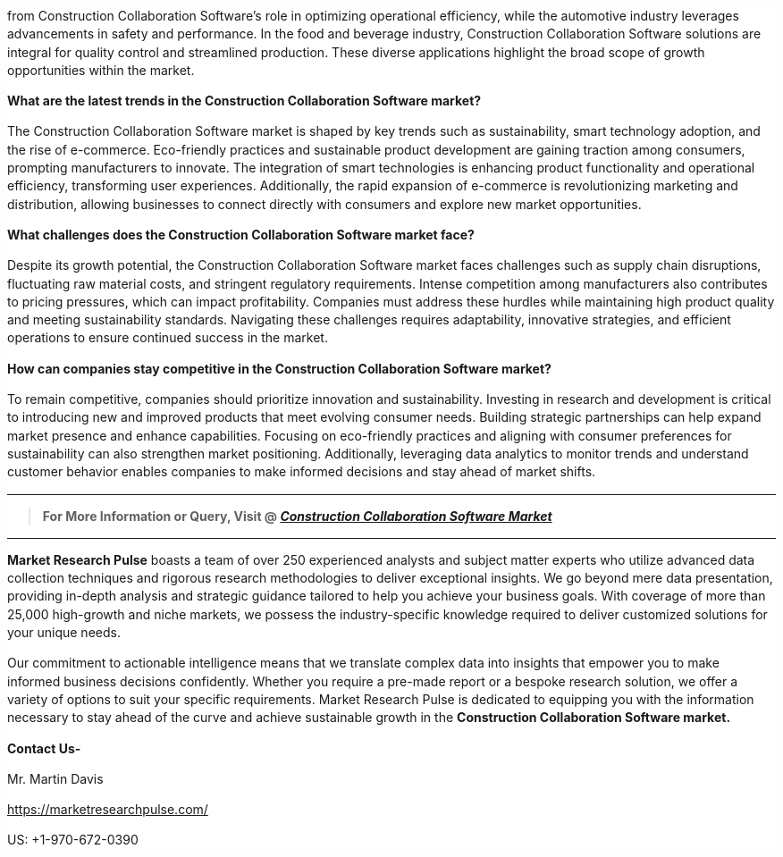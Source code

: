from Construction Collaboration Software&rsquo;s role in optimizing operational efficiency, while the automotive industry leverages advancements in safety and performance. In the food and beverage industry, Construction Collaboration Software solutions are integral for quality control and streamlined production. These diverse applications highlight the broad scope of growth opportunities within the market.</p><p><strong>What are the latest trends in the Construction Collaboration Software market?</strong></p><p>The Construction Collaboration Software market is shaped by key trends such as sustainability, smart technology adoption, and the rise of e-commerce. Eco-friendly practices and sustainable product development are gaining traction among consumers, prompting manufacturers to innovate. The integration of smart technologies is enhancing product functionality and operational efficiency, transforming user experiences. Additionally, the rapid expansion of e-commerce is revolutionizing marketing and distribution, allowing businesses to connect directly with consumers and explore new market opportunities.</p><p><strong>What challenges does the Construction Collaboration Software market face?</strong></p><p>Despite its growth potential, the Construction Collaboration Software market faces challenges such as supply chain disruptions, fluctuating raw material costs, and stringent regulatory requirements. Intense competition among manufacturers also contributes to pricing pressures, which can impact profitability. Companies must address these hurdles while maintaining high product quality and meeting sustainability standards. Navigating these challenges requires adaptability, innovative strategies, and efficient operations to ensure continued success in the market.</p><p><strong>How can companies stay competitive in the Construction Collaboration Software market?</strong></p><p>To remain competitive, companies should prioritize innovation and sustainability. Investing in research and development is critical to introducing new and improved products that meet evolving consumer needs. Building strategic partnerships can help expand market presence and enhance capabilities. Focusing on eco-friendly practices and aligning with consumer preferences for sustainability can also strengthen market positioning. Additionally, leveraging data analytics to monitor trends and understand customer behavior enables companies to make informed decisions and stay ahead of market shifts.</p><hr /><blockquote><p><strong>For More Information or Query, Visit @&nbsp;<em><a href="https://marketresearchpulse.com/report/60968/construction-collaboration-software-market?utm_source=Linkedin&utm_medium=020">Construction Collaboration Software Market</a></em></strong></p></blockquote><hr /><p><strong>Market Research Pulse</strong> boasts a team of over 250 experienced analysts and subject matter experts who utilize advanced data collection techniques and rigorous research methodologies to deliver exceptional insights. We go beyond mere data presentation, providing in-depth analysis and strategic guidance tailored to help you achieve your business goals. With coverage of more than 25,000 high-growth and niche markets, we possess the industry-specific knowledge required to deliver customized solutions for your unique needs.</p><p>Our commitment to actionable intelligence means that we translate complex data into insights that empower you to make informed business decisions confidently. Whether you require a pre-made report or a bespoke research solution, we offer a variety of options to suit your specific requirements. Market Research Pulse is dedicated to equipping you with the information necessary to stay ahead of the curve and achieve sustainable growth in the <strong>Construction Collaboration Software market.</strong></p><p><strong>Contact Us-</strong></p><p>Mr. Martin Davis</p><p>https://marketresearchpulse.com/</p><p>US: +1-970-672-0390</p>
